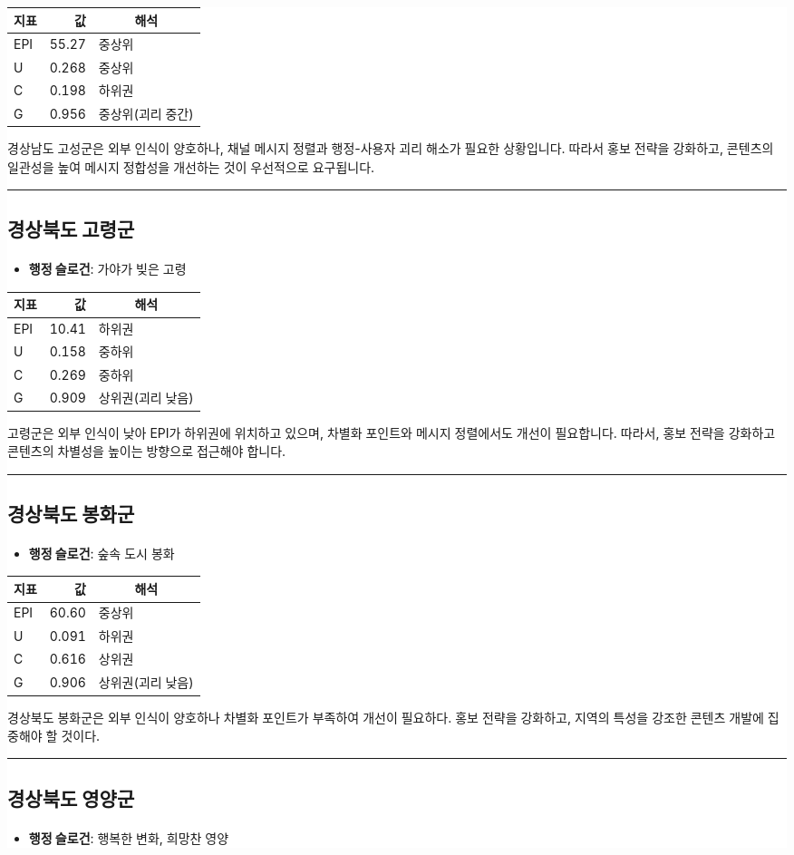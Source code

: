 | 지표 | 값 | 해석 |
|---|---:|---|
| EPI | 55.27 | 중상위 |
| U   | 0.268 | 중상위 |
| C   | 0.198 | 하위권 |
| G   | 0.956 | 중상위(괴리 중간) |

경상남도 고성군은 외부 인식이 양호하나, 채널 메시지 정렬과 행정-사용자 괴리 해소가 필요한 상황입니다. 따라서 홍보 전략을 강화하고, 콘텐츠의 일관성을 높여 메시지 정합성을 개선하는 것이 우선적으로 요구됩니다.

---

## 경상북도 고령군
- **행정 슬로건**: 가야가 빚은 고령

| 지표 | 값 | 해석 |
|---|---:|---|
| EPI | 10.41 | 하위권 |
| U   | 0.158 | 중하위 |
| C   | 0.269 | 중하위 |
| G   | 0.909 | 상위권(괴리 낮음) |

고령군은 외부 인식이 낮아 EPI가 하위권에 위치하고 있으며, 차별화 포인트와 메시지 정렬에서도 개선이 필요합니다. 따라서, 홍보 전략을 강화하고 콘텐츠의 차별성을 높이는 방향으로 접근해야 합니다.

---

## 경상북도 봉화군
- **행정 슬로건**: 숲속 도시 봉화

| 지표 | 값 | 해석 |
|---|---:|---|
| EPI | 60.60 | 중상위 |
| U   | 0.091 | 하위권 |
| C   | 0.616 | 상위권 |
| G   | 0.906 | 상위권(괴리 낮음) |

경상북도 봉화군은 외부 인식이 양호하나 차별화 포인트가 부족하여 개선이 필요하다. 홍보 전략을 강화하고, 지역의 특성을 강조한 콘텐츠 개발에 집중해야 할 것이다.

---

## 경상북도 영양군
- **행정 슬로건**: 행복한 변화, 희망찬 영양
